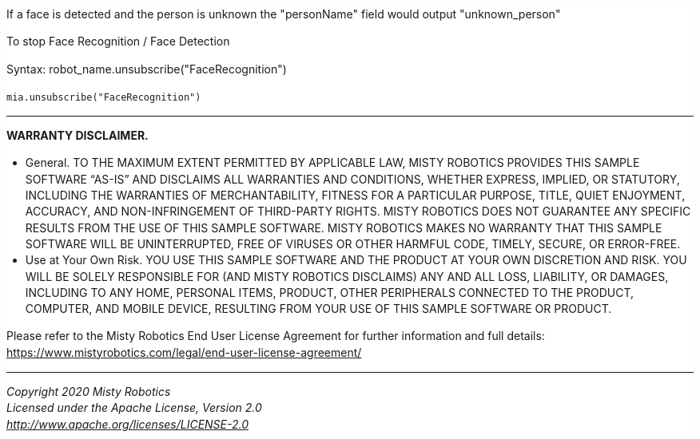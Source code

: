 If a face is detected and the person is unknown the "personName" field would output "unknown_person"

To stop Face Recognition / Face Detection

Syntax: robot_name.unsubscribe("FaceRecognition")
```
mia.unsubscribe("FaceRecognition")
```

---

**WARRANTY DISCLAIMER.**

* General. TO THE MAXIMUM EXTENT PERMITTED BY APPLICABLE LAW, MISTY ROBOTICS PROVIDES THIS SAMPLE SOFTWARE “AS-IS” AND DISCLAIMS ALL WARRANTIES AND CONDITIONS, WHETHER EXPRESS, IMPLIED, OR STATUTORY, INCLUDING THE WARRANTIES OF MERCHANTABILITY, FITNESS FOR A PARTICULAR PURPOSE, TITLE, QUIET ENJOYMENT, ACCURACY, AND NON-INFRINGEMENT OF THIRD-PARTY RIGHTS. MISTY ROBOTICS DOES NOT GUARANTEE ANY SPECIFIC RESULTS FROM THE USE OF THIS SAMPLE SOFTWARE. MISTY ROBOTICS MAKES NO WARRANTY THAT THIS SAMPLE SOFTWARE WILL BE UNINTERRUPTED, FREE OF VIRUSES OR OTHER HARMFUL CODE, TIMELY, SECURE, OR ERROR-FREE.
* Use at Your Own Risk. YOU USE THIS SAMPLE SOFTWARE AND THE PRODUCT AT YOUR OWN DISCRETION AND RISK. YOU WILL BE SOLELY RESPONSIBLE FOR (AND MISTY ROBOTICS DISCLAIMS) ANY AND ALL LOSS, LIABILITY, OR DAMAGES, INCLUDING TO ANY HOME, PERSONAL ITEMS, PRODUCT, OTHER PERIPHERALS CONNECTED TO THE PRODUCT, COMPUTER, AND MOBILE DEVICE, RESULTING FROM YOUR USE OF THIS SAMPLE SOFTWARE OR PRODUCT.

Please refer to the Misty Robotics End User License Agreement for further information and full details: https://www.mistyrobotics.com/legal/end-user-license-agreement/

--- 

*Copyright 2020 Misty Robotics*<br>
*Licensed under the Apache License, Version 2.0*<br>
*http://www.apache.org/licenses/LICENSE-2.0*
